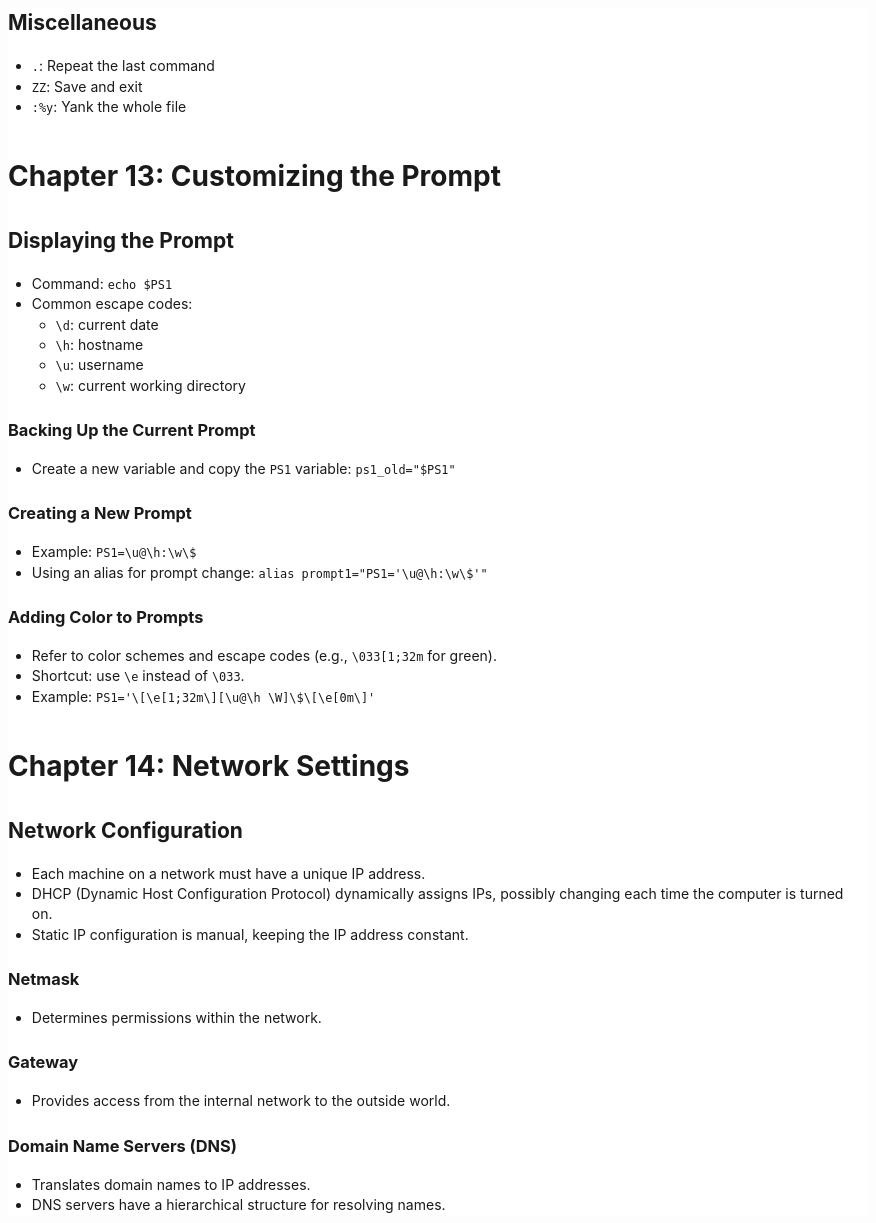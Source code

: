 ## Miscellaneous
- `.`: Repeat the last command
- `ZZ`: Save and exit
- `:%y`: Yank the whole file


# Chapter 13: Customizing the Prompt

## Displaying the Prompt
- Command: `echo $PS1`
- Common escape codes:
  - `\d`: current date
  - `\h`: hostname
  - `\u`: username
  - `\w`: current working directory

### Backing Up the Current Prompt
- Create a new variable and copy the `PS1` variable: `ps1_old="$PS1"`

### Creating a New Prompt
- Example: `PS1=\u@\h:\w\$`
- Using an alias for prompt change: `alias prompt1="PS1='\u@\h:\w\$'"`

### Adding Color to Prompts
- Refer to color schemes and escape codes (e.g., `\033[1;32m` for green).
- Shortcut: use `\e` instead of `\033`.
- Example: `PS1='\[\e[1;32m\][\u@\h \W]\$\[\e[0m\]'`

# Chapter 14: Network Settings

## Network Configuration
- Each machine on a network must have a unique IP address.
- DHCP (Dynamic Host Configuration Protocol) dynamically assigns IPs, possibly changing each time the computer is turned on.
- Static IP configuration is manual, keeping the IP address constant.

### Netmask
- Determines permissions within the network.

### Gateway
- Provides access from the internal network to the outside world.

### Domain Name Servers (DNS)
- Translates domain names to IP addresses.
- DNS servers have a hierarchical structure for resolving names.
